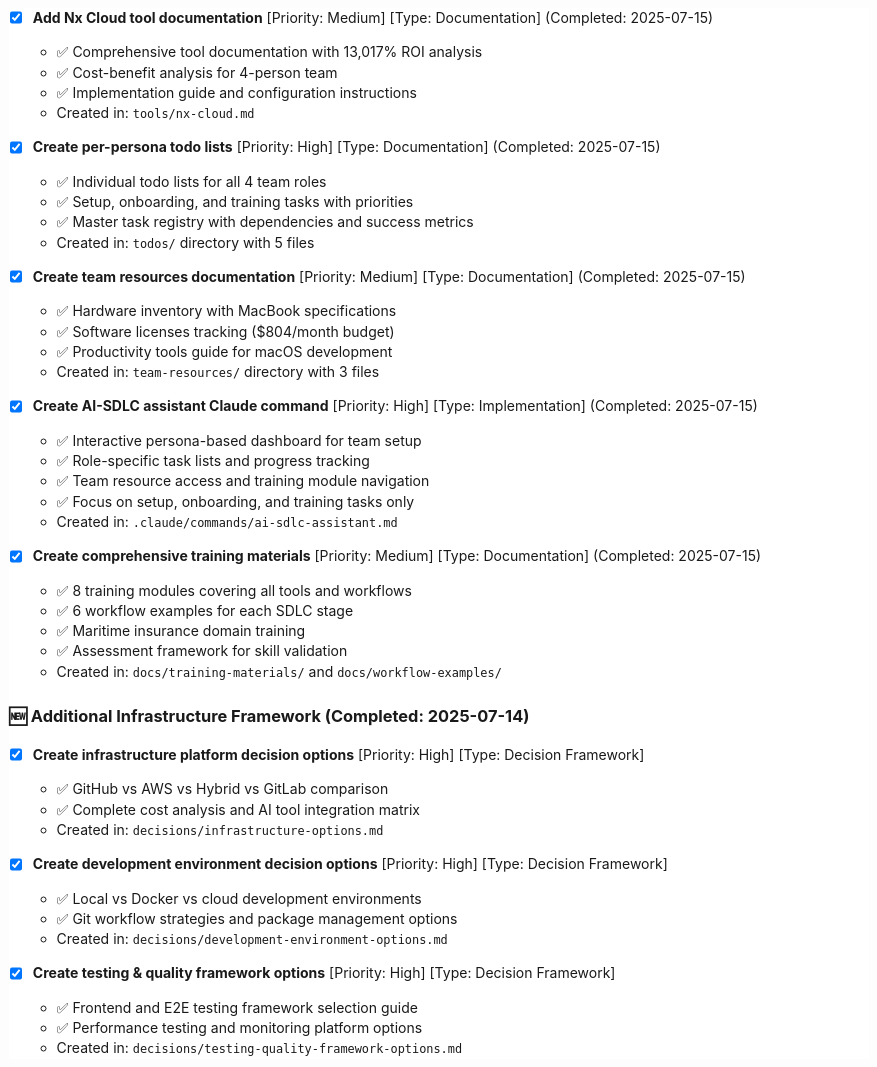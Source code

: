 - [x] **Add Nx Cloud tool documentation** [Priority: Medium] [Type: Documentation] (Completed: 2025-07-15)
  - ✅ Comprehensive tool documentation with 13,017% ROI analysis
  - ✅ Cost-benefit analysis for 4-person team
  - ✅ Implementation guide and configuration instructions
  - Created in: `tools/nx-cloud.md`

- [x] **Create per-persona todo lists** [Priority: High] [Type: Documentation] (Completed: 2025-07-15)
  - ✅ Individual todo lists for all 4 team roles
  - ✅ Setup, onboarding, and training tasks with priorities
  - ✅ Master task registry with dependencies and success metrics
  - Created in: `todos/` directory with 5 files

- [x] **Create team resources documentation** [Priority: Medium] [Type: Documentation] (Completed: 2025-07-15)
  - ✅ Hardware inventory with MacBook specifications
  - ✅ Software licenses tracking ($804/month budget)
  - ✅ Productivity tools guide for macOS development
  - Created in: `team-resources/` directory with 3 files

- [x] **Create AI-SDLC assistant Claude command** [Priority: High] [Type: Implementation] (Completed: 2025-07-15)
  - ✅ Interactive persona-based dashboard for team setup
  - ✅ Role-specific task lists and progress tracking
  - ✅ Team resource access and training module navigation
  - ✅ Focus on setup, onboarding, and training tasks only
  - Created in: `.claude/commands/ai-sdlc-assistant.md`

- [x] **Create comprehensive training materials** [Priority: Medium] [Type: Documentation] (Completed: 2025-07-15)
  - ✅ 8 training modules covering all tools and workflows
  - ✅ 6 workflow examples for each SDLC stage
  - ✅ Maritime insurance domain training
  - ✅ Assessment framework for skill validation
  - Created in: `docs/training-materials/` and `docs/workflow-examples/`

### 🆕 Additional Infrastructure Framework (Completed: 2025-07-14)
- [x] **Create infrastructure platform decision options** [Priority: High] [Type: Decision Framework]
  - ✅ GitHub vs AWS vs Hybrid vs GitLab comparison
  - ✅ Complete cost analysis and AI tool integration matrix
  - Created in: `decisions/infrastructure-options.md`

- [x] **Create development environment decision options** [Priority: High] [Type: Decision Framework]
  - ✅ Local vs Docker vs cloud development environments
  - ✅ Git workflow strategies and package management options
  - Created in: `decisions/development-environment-options.md`

- [x] **Create testing & quality framework options** [Priority: High] [Type: Decision Framework]
  - ✅ Frontend and E2E testing framework selection guide
  - ✅ Performance testing and monitoring platform options
  - Created in: `decisions/testing-quality-framework-options.md`
